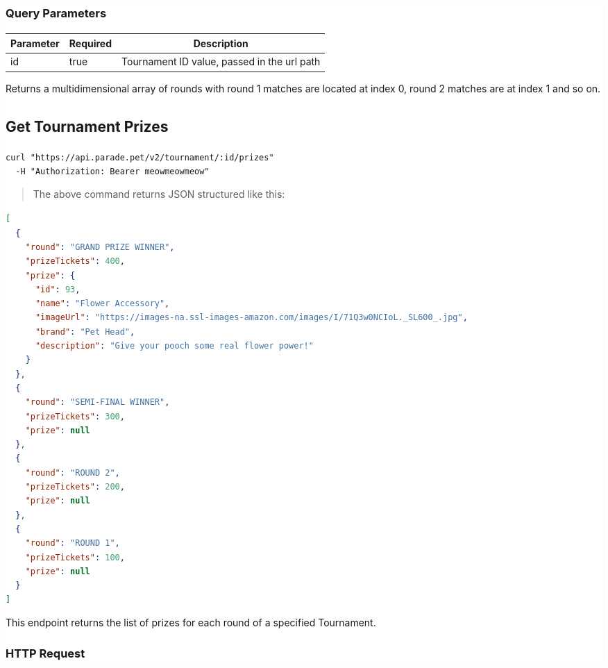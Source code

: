 ### Query Parameters

Parameter | Required | Description
--------- | ------- | -----------
id | true | Tournament ID value, passed in the url path

<aside class="success">
Returns a multidimensional array of rounds with round 1 matches are located at index 0, round 2 matches are at index 1 and so on.
</aside>

## Get Tournament Prizes

```shell
curl "https://api.parade.pet/v2/tournament/:id/prizes"
  -H "Authorization: Bearer meowmeowmeow"
```

> The above command returns JSON structured like this:

```json
[
  {
    "round": "GRAND PRIZE WINNER",
    "prizeTickets": 400,
    "prize": {
      "id": 93,
      "name": "Flower Accessory",
      "imageUrl": "https://images-na.ssl-images-amazon.com/images/I/71Q3w0NCIoL._SL600_.jpg",
      "brand": "Pet Head",
      "description": "Give your pooch some real flower power!"
    }
  },
  {
    "round": "SEMI-FINAL WINNER",
    "prizeTickets": 300,
    "prize": null
  },
  {
    "round": "ROUND 2",
    "prizeTickets": 200,
    "prize": null
  },
  {
    "round": "ROUND 1",
    "prizeTickets": 100,
    "prize": null
  }
]
```

This endpoint returns the list of prizes for each round of a specified Tournament.

### HTTP Request
